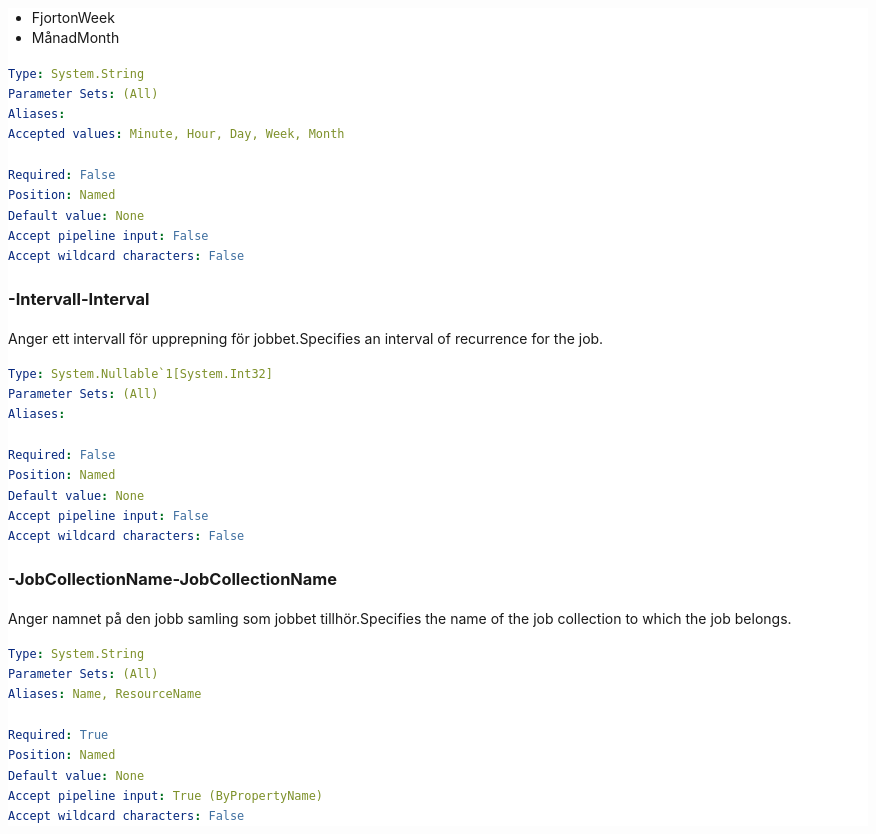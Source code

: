 - <span data-ttu-id="2d629-135">Fjorton</span><span class="sxs-lookup"><span data-stu-id="2d629-135">Week</span></span> 
- <span data-ttu-id="2d629-136">Månad</span><span class="sxs-lookup"><span data-stu-id="2d629-136">Month</span></span>

```yaml
Type: System.String
Parameter Sets: (All)
Aliases:
Accepted values: Minute, Hour, Day, Week, Month

Required: False
Position: Named
Default value: None
Accept pipeline input: False
Accept wildcard characters: False
```

### <span data-ttu-id="2d629-137">-Intervall</span><span class="sxs-lookup"><span data-stu-id="2d629-137">-Interval</span></span>
<span data-ttu-id="2d629-138">Anger ett intervall för upprepning för jobbet.</span><span class="sxs-lookup"><span data-stu-id="2d629-138">Specifies an interval of recurrence for the job.</span></span>

```yaml
Type: System.Nullable`1[System.Int32]
Parameter Sets: (All)
Aliases:

Required: False
Position: Named
Default value: None
Accept pipeline input: False
Accept wildcard characters: False
```

### <span data-ttu-id="2d629-139">-JobCollectionName</span><span class="sxs-lookup"><span data-stu-id="2d629-139">-JobCollectionName</span></span>
<span data-ttu-id="2d629-140">Anger namnet på den jobb samling som jobbet tillhör.</span><span class="sxs-lookup"><span data-stu-id="2d629-140">Specifies the name of the job collection to which the job belongs.</span></span>

```yaml
Type: System.String
Parameter Sets: (All)
Aliases: Name, ResourceName

Required: True
Position: Named
Default value: None
Accept pipeline input: True (ByPropertyName)
Accept wildcard characters: False
```

